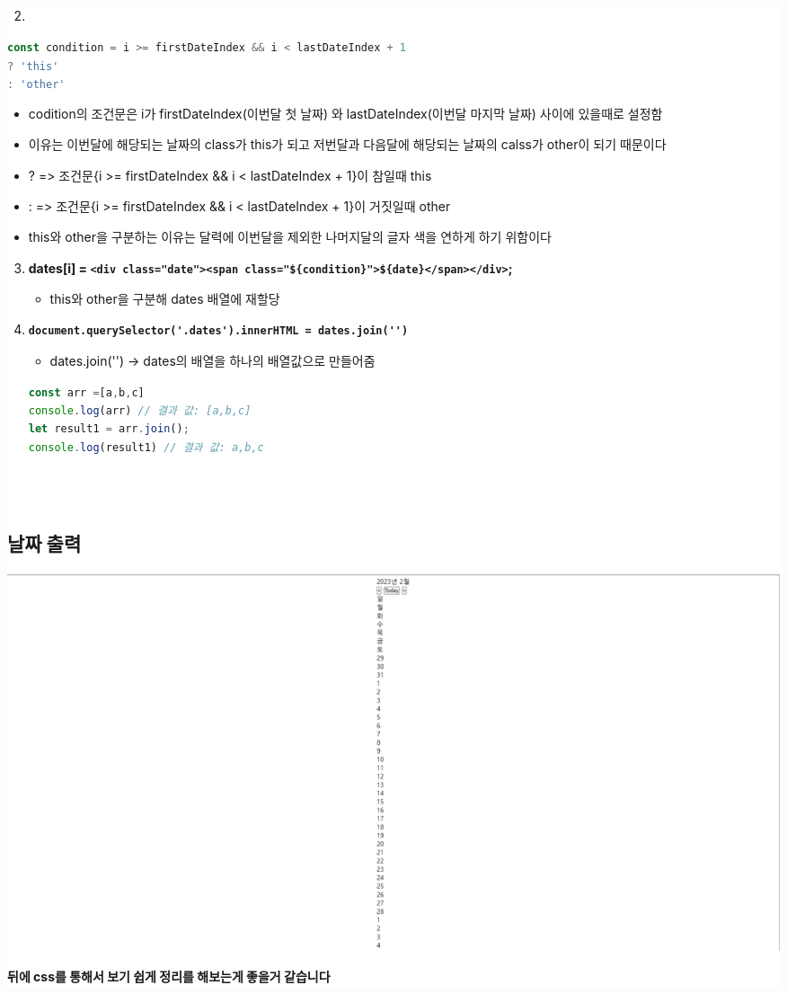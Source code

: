 
2.

```js  
const condition = i >= firstDateIndex && i < lastDateIndex + 1
? 'this'
: 'other'
```
    
  + codition의 조건문은 i가 firstDateIndex(이번달 첫 날짜) 와 lastDateIndex(이번달 마지막 날짜) 사이에 있을때로 설정함   

  + 이유는 이번달에 해당되는 날짜의 class가 this가 되고 저번달과 다음달에 해당되는 날짜의 calss가 other이 되기 때문이다    

  + ? => 조건문{i >= firstDateIndex && i < lastDateIndex + 1}이 참일때 this   

  + : => 조건문{i >= firstDateIndex && i < lastDateIndex + 1}이 거짓일때 other   

  + this와 other을 구분하는 이유는 달력에 이번달을 제외한 나머지달의 글자 색을 연하게 하기 위함이다   


3. **dates[i] = `<div class="date"><span class="${condition}">${date}</span></div>`;**
    
    + this와 other을 구분해 dates 배열에 재할당 


4. **`document.querySelector('.dates').innerHTML = dates.join('')`**
    
    + dates.join('') -> dates의 배열을 하나의 배열값으로 만들어줌   
 
    ```js
    const arr =[a,b,c]   
    console.log(arr) // 결과 값: [a,b,c]
    let result1 = arr.join();   
    console.log(result1) // 결과 값: a,b,c
    ```   
<br>
<br>

## 날짜 출력   

![calendar1.png](calendar1.png)
   
**뒤에 css를 통해서 보기 쉽게 정리를 해보는게 좋을거 같습니다** 

```toc

```